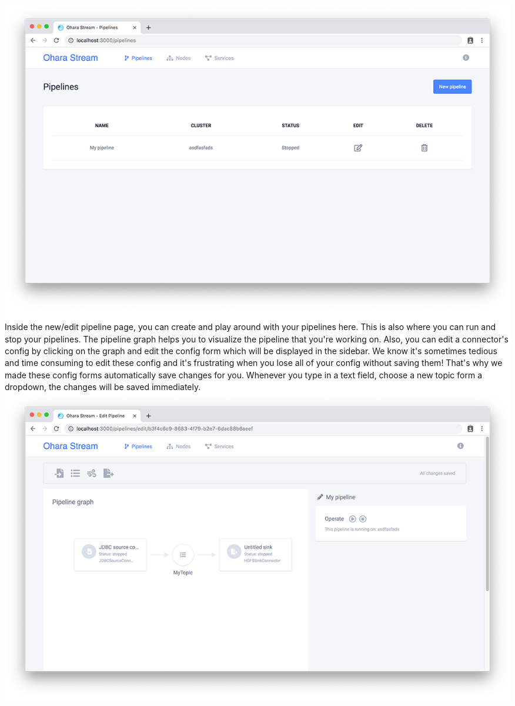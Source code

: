 ![Ohara Manager Pipeline list page](images/pipeline_list.png)

Inside the new/edit pipeline page, you can create and play around with your pipelines here. This is also where you can run and stop your pipelines. The pipeline graph helps you to visualize the pipeline that you're working on. Also, you can edit a connector's config by clicking on the graph and edit the config form which will be displayed in the sidebar. We know it's sometimes tedious and time consuming to edit these config and it's frustrating when you lose all of your config without saving them! That's why we made these config forms automatically save changes for you. Whenever you type in a text field, choose a new topic form a dropdown, the changes will be saved immediately. 
![Ohara Manager Pipeline new/edit page](images/pipeline_new.png)
